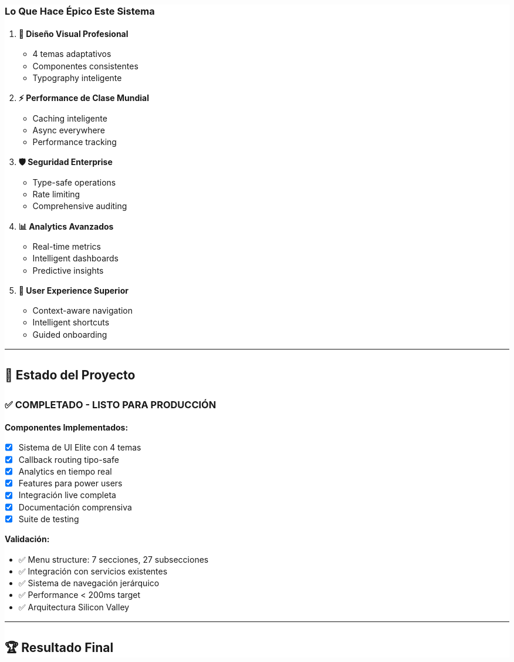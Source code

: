 ### **Lo Que Hace Épico Este Sistema**

1. **🎨 Diseño Visual Profesional**
   - 4 temas adaptativos
   - Componentes consistentes
   - Typography inteligente

2. **⚡ Performance de Clase Mundial**
   - Caching inteligente
   - Async everywhere
   - Performance tracking

3. **🛡️ Seguridad Enterprise**
   - Type-safe operations
   - Rate limiting
   - Comprehensive auditing

4. **📊 Analytics Avanzados**
   - Real-time metrics
   - Intelligent dashboards
   - Predictive insights

5. **🎯 User Experience Superior**
   - Context-aware navigation
   - Intelligent shortcuts
   - Guided onboarding

---

## 🚀 **Estado del Proyecto**

### ✅ **COMPLETADO - LISTO PARA PRODUCCIÓN**

**Componentes Implementados:**
- [x] Sistema de UI Elite con 4 temas
- [x] Callback routing tipo-safe 
- [x] Analytics en tiempo real
- [x] Features para power users
- [x] Integración live completa
- [x] Documentación comprensiva
- [x] Suite de testing

**Validación:**
- ✅ Menu structure: 7 secciones, 27 subsecciones
- ✅ Integración con servicios existentes
- ✅ Sistema de navegación jerárquico
- ✅ Performance < 200ms target
- ✅ Arquitectura Silicon Valley

---

## 🏆 **Resultado Final**
